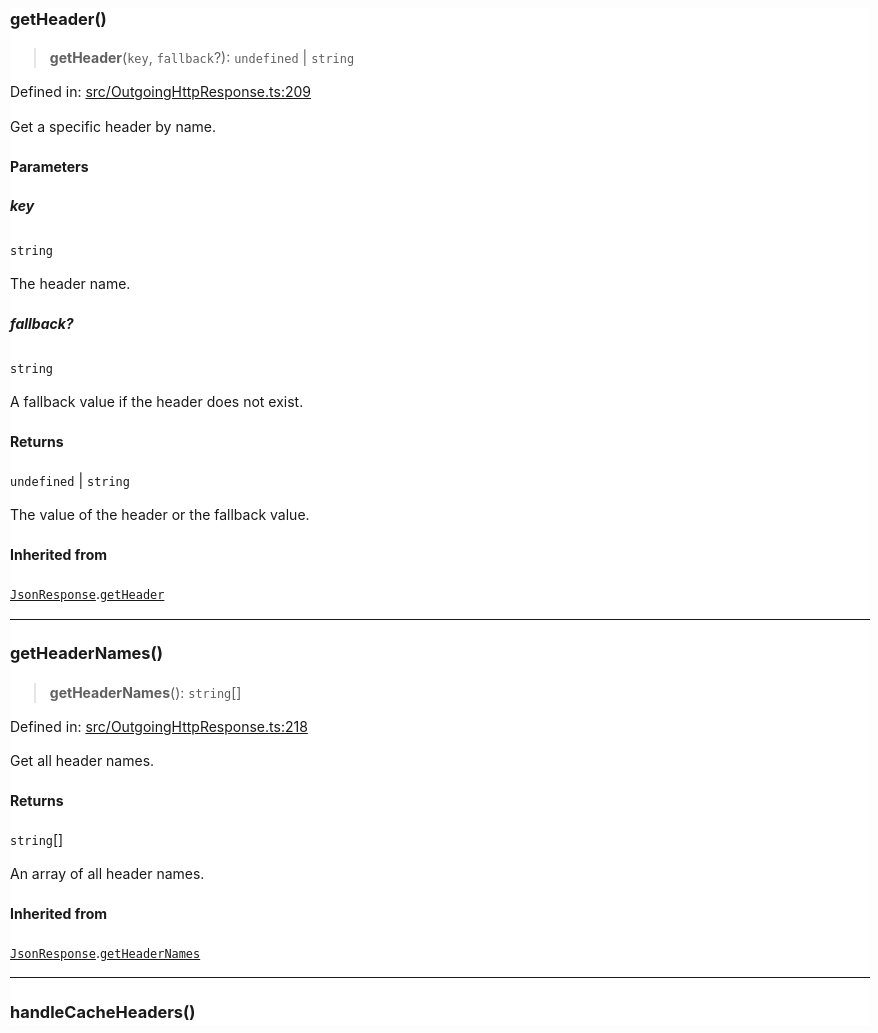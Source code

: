 ### getHeader()

> **getHeader**(`key`, `fallback`?): `undefined` \| `string`

Defined in: [src/OutgoingHttpResponse.ts:209](https://github.com/stonemjs/http-core/blob/424f80742be298e137f118c0e2e80266a8a78f3c/src/OutgoingHttpResponse.ts#L209)

Get a specific header by name.

#### Parameters

##### key

`string`

The header name.

##### fallback?

`string`

A fallback value if the header does not exist.

#### Returns

`undefined` \| `string`

The value of the header or the fallback value.

#### Inherited from

[`JsonResponse`](../../JsonResponse/classes/JsonResponse.md).[`getHeader`](../../JsonResponse/classes/JsonResponse.md#getheader)

***

### getHeaderNames()

> **getHeaderNames**(): `string`[]

Defined in: [src/OutgoingHttpResponse.ts:218](https://github.com/stonemjs/http-core/blob/424f80742be298e137f118c0e2e80266a8a78f3c/src/OutgoingHttpResponse.ts#L218)

Get all header names.

#### Returns

`string`[]

An array of all header names.

#### Inherited from

[`JsonResponse`](../../JsonResponse/classes/JsonResponse.md).[`getHeaderNames`](../../JsonResponse/classes/JsonResponse.md#getheadernames)

***

### handleCacheHeaders()
